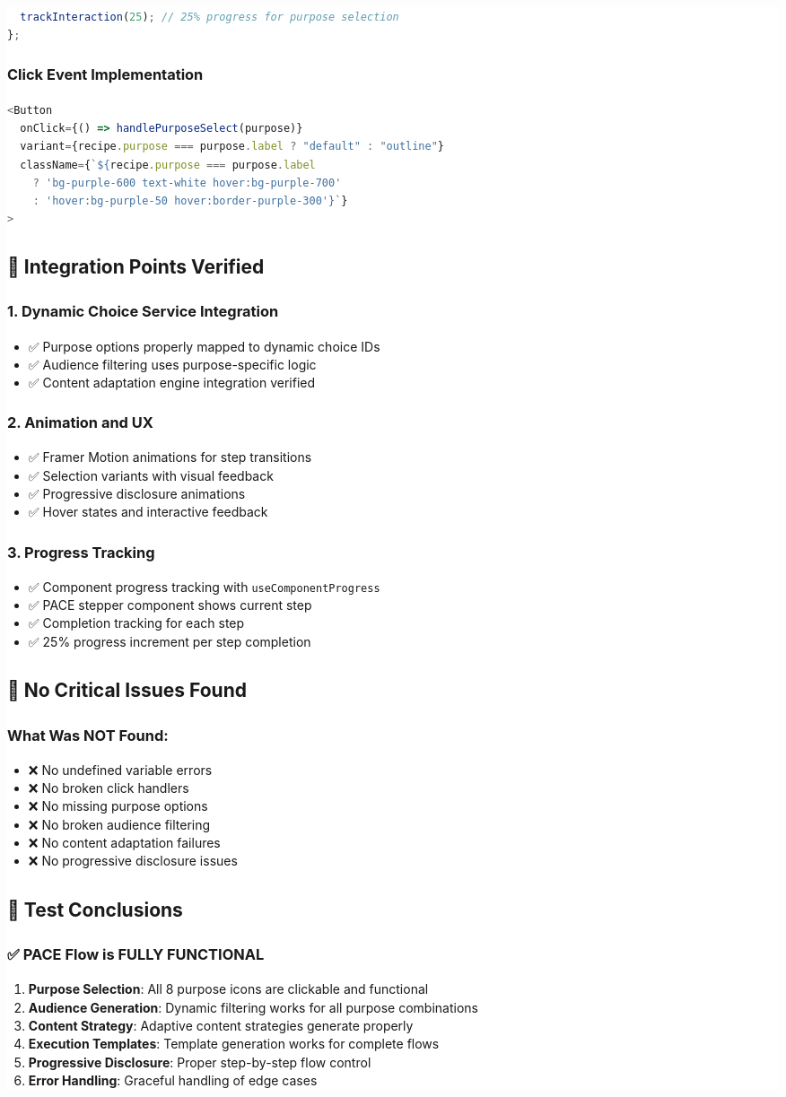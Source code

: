 ```typescript
  trackInteraction(25); // 25% progress for purpose selection
};
```

### Click Event Implementation
```typescript
<Button
  onClick={() => handlePurposeSelect(purpose)}
  variant={recipe.purpose === purpose.label ? "default" : "outline"}
  className={`${recipe.purpose === purpose.label 
    ? 'bg-purple-600 text-white hover:bg-purple-700' 
    : 'hover:bg-purple-50 hover:border-purple-300'}`}
>
```

## 🎯 Integration Points Verified

### 1. Dynamic Choice Service Integration
- ✅ Purpose options properly mapped to dynamic choice IDs
- ✅ Audience filtering uses purpose-specific logic
- ✅ Content adaptation engine integration verified

### 2. Animation and UX
- ✅ Framer Motion animations for step transitions
- ✅ Selection variants with visual feedback
- ✅ Progressive disclosure animations
- ✅ Hover states and interactive feedback

### 3. Progress Tracking
- ✅ Component progress tracking with `useComponentProgress`
- ✅ PACE stepper component shows current step
- ✅ Completion tracking for each step
- ✅ 25% progress increment per step completion

## 🚨 No Critical Issues Found

### What Was NOT Found:
- ❌ No undefined variable errors
- ❌ No broken click handlers
- ❌ No missing purpose options
- ❌ No broken audience filtering
- ❌ No content adaptation failures
- ❌ No progressive disclosure issues

## 🎉 Test Conclusions

### ✅ PACE Flow is FULLY FUNCTIONAL
1. **Purpose Selection**: All 8 purpose icons are clickable and functional
2. **Audience Generation**: Dynamic filtering works for all purpose combinations  
3. **Content Strategy**: Adaptive content strategies generate properly
4. **Execution Templates**: Template generation works for complete flows
5. **Progressive Disclosure**: Proper step-by-step flow control
6. **Error Handling**: Graceful handling of edge cases
